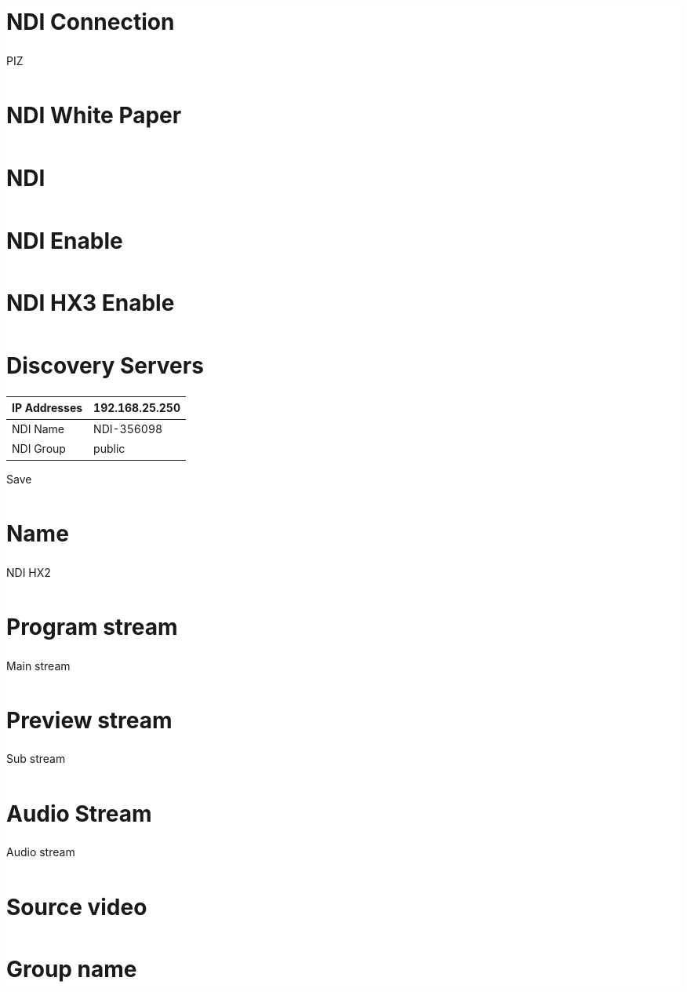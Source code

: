 # NDI Connection

PIZ

# NDI White Paper

# NDI

# NDI Enable

# NDI HX3 Enable

# Discovery Servers

|IP Addresses|192.168.25.250|
|---|---|
|NDI Name|NDI-356098|
|NDI Group|public|

Save
# Name

NDI HX2

# Program stream

Main stream

# Preview stream

Sub stream

# Audio Stream

Audio stream

# Source video

# Group name

